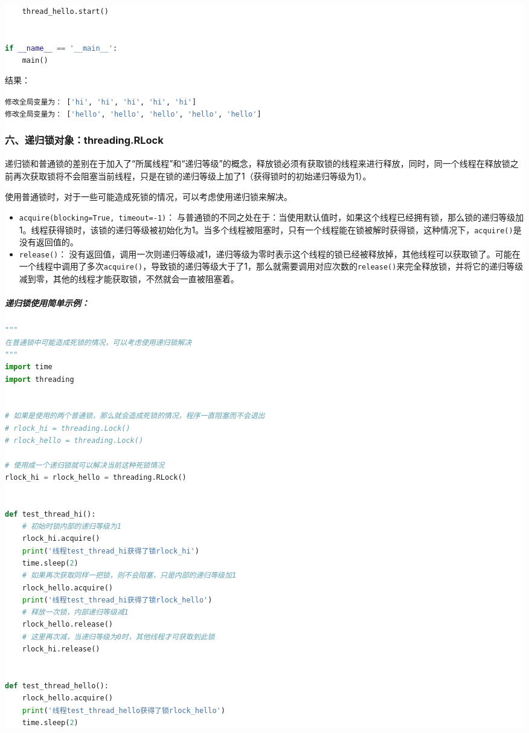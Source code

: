 ```python
    thread_hello.start()


if __name__ == '__main__':
    main()
```

结果：



```bash
修改全局变量为： ['hi', 'hi', 'hi', 'hi', 'hi']
修改全局变量为： ['hello', 'hello', 'hello', 'hello', 'hello']
```

### 六、递归锁对象：threading.RLock

递归锁和普通锁的差别在于加入了“所属线程”和“递归等级”的概念，释放锁必须有获取锁的线程来进行释放，同时，同一个线程在释放锁之前再次获取锁将不会阻塞当前线程，只是在锁的递归等级上加了1（获得锁时的初始递归等级为1）。

使用普通锁时，对于一些可能造成死锁的情况，可以考虑使用递归锁来解决。

- `acquire(blocking=True, timeout=-1)`：
  与普通锁的不同之处在于：当使用默认值时，如果这个线程已经拥有锁，那么锁的递归等级加1。线程获得锁时，该锁的递归等级被初始化为1。当多个线程被阻塞时，只有一个线程能在锁被解时获得锁，这种情况下，`acquire()`是没有返回值的。
- `release()`：
  没有返回值，调用一次则递归等级减1，递归等级为零时表示这个线程的锁已经被释放掉，其他线程可以获取锁了。可能在一个线程中调用了多次`acquire()`，导致锁的递归等级大于了1，那么就需要调用对应次数的`release()`来完全释放锁，并将它的递归等级减到零，其他的线程才能获取锁，不然就会一直被阻塞着。

##### 递归锁使用简单示例：



```python
"""
在普通锁中可能造成死锁的情况，可以考虑使用递归锁解决
"""
import time
import threading


# 如果是使用的两个普通锁，那么就会造成死锁的情况，程序一直阻塞而不会退出
# rlock_hi = threading.Lock()
# rlock_hello = threading.Lock()

# 使用成一个递归锁就可以解决当前这种死锁情况
rlock_hi = rlock_hello = threading.RLock()


def test_thread_hi():
    # 初始时锁内部的递归等级为1
    rlock_hi.acquire()
    print('线程test_thread_hi获得了锁rlock_hi')
    time.sleep(2)
    # 如果再次获取同样一把锁，则不会阻塞，只是内部的递归等级加1
    rlock_hello.acquire()
    print('线程test_thread_hi获得了锁rlock_hello')
    # 释放一次锁，内部递归等级减1
    rlock_hello.release()
    # 这里再次减，当递归等级为0时，其他线程才可获取到此锁
    rlock_hi.release()


def test_thread_hello():
    rlock_hello.acquire()
    print('线程test_thread_hello获得了锁rlock_hello')
    time.sleep(2)
```